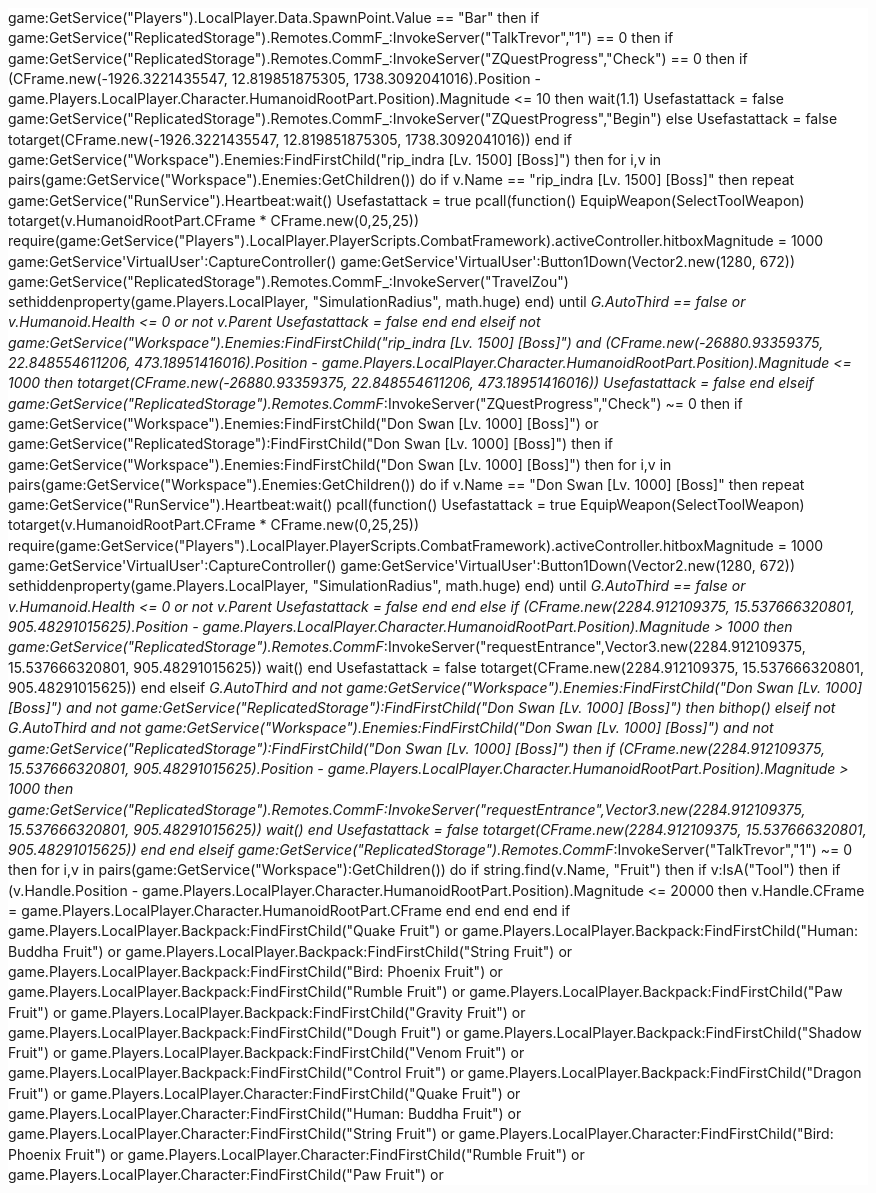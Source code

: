 game:GetService("Players").LocalPlayer.Data.SpawnPoint.Value == "Bar" then if game:GetService("ReplicatedStorage").Remotes.CommF_:InvokeServer("TalkTrevor","1") == 0 then if game:GetService("ReplicatedStorage").Remotes.CommF_:InvokeServer("ZQuestProgress","Check") == 0 then if (CFrame.new(-1926.3221435547, 12.819851875305, 1738.3092041016).Position - game.Players.LocalPlayer.Character.HumanoidRootPart.Position).Magnitude <= 10 then wait(1.1) Usefastattack = false game:GetService("ReplicatedStorage").Remotes.CommF_:InvokeServer("ZQuestProgress","Begin") else Usefastattack = false totarget(CFrame.new(-1926.3221435547, 12.819851875305, 1738.3092041016)) end if game:GetService("Workspace").Enemies:FindFirstChild("rip_indra [Lv. 1500] [Boss]") then for i,v in pairs(game:GetService("Workspace").Enemies:GetChildren()) do if v.Name == "rip_indra [Lv. 1500] [Boss]" then repeat game:GetService("RunService").Heartbeat:wait() Usefastattack = true pcall(function() EquipWeapon(SelectToolWeapon) totarget(v.HumanoidRootPart.CFrame * CFrame.new(0,25,25)) require(game:GetService("Players").LocalPlayer.PlayerScripts.CombatFramework).activeController.hitboxMagnitude = 1000 game:GetService'VirtualUser':CaptureController() game:GetService'VirtualUser':Button1Down(Vector2.new(1280, 672)) game:GetService("ReplicatedStorage").Remotes.CommF_:InvokeServer("TravelZou") sethiddenproperty(game.Players.LocalPlayer, "SimulationRadius", math.huge) end) until _G.AutoThird == false or v.Humanoid.Health <= 0 or not v.Parent Usefastattack = false end end elseif not game:GetService("Workspace").Enemies:FindFirstChild("rip_indra [Lv. 1500] [Boss]") and (CFrame.new(-26880.93359375, 22.848554611206, 473.18951416016).Position - game.Players.LocalPlayer.Character.HumanoidRootPart.Position).Magnitude <= 1000 then totarget(CFrame.new(-26880.93359375, 22.848554611206, 473.18951416016)) Usefastattack = false end elseif game:GetService("ReplicatedStorage").Remotes.CommF_:InvokeServer("ZQuestProgress","Check") ~= 0 then if game:GetService("Workspace").Enemies:FindFirstChild("Don Swan [Lv. 1000] [Boss]") or game:GetService("ReplicatedStorage"):FindFirstChild("Don Swan [Lv. 1000] [Boss]") then if game:GetService("Workspace").Enemies:FindFirstChild("Don Swan [Lv. 1000] [Boss]") then for i,v in pairs(game:GetService("Workspace").Enemies:GetChildren()) do if v.Name == "Don Swan [Lv. 1000] [Boss]" then repeat game:GetService("RunService").Heartbeat:wait() pcall(function() Usefastattack = true EquipWeapon(SelectToolWeapon) totarget(v.HumanoidRootPart.CFrame * CFrame.new(0,25,25)) require(game:GetService("Players").LocalPlayer.PlayerScripts.CombatFramework).activeController.hitboxMagnitude = 1000 game:GetService'VirtualUser':CaptureController() game:GetService'VirtualUser':Button1Down(Vector2.new(1280, 672)) sethiddenproperty(game.Players.LocalPlayer, "SimulationRadius", math.huge) end) until _G.AutoThird == false or v.Humanoid.Health <= 0 or not v.Parent Usefastattack = false end end else if (CFrame.new(2284.912109375, 15.537666320801, 905.48291015625).Position - game.Players.LocalPlayer.Character.HumanoidRootPart.Position).Magnitude > 1000 then game:GetService("ReplicatedStorage").Remotes.CommF_:InvokeServer("requestEntrance",Vector3.new(2284.912109375, 15.537666320801, 905.48291015625)) wait() end Usefastattack = false totarget(CFrame.new(2284.912109375, 15.537666320801, 905.48291015625)) end elseif _G.AutoThird and not game:GetService("Workspace").Enemies:FindFirstChild("Don Swan [Lv. 1000] [Boss]") and not game:GetService("ReplicatedStorage"):FindFirstChild("Don Swan [Lv. 1000] [Boss]") then bithop() elseif not _G.AutoThird and not game:GetService("Workspace").Enemies:FindFirstChild("Don Swan [Lv. 1000] [Boss]") and not game:GetService("ReplicatedStorage"):FindFirstChild("Don Swan [Lv. 1000] [Boss]") then if (CFrame.new(2284.912109375, 15.537666320801, 905.48291015625).Position - game.Players.LocalPlayer.Character.HumanoidRootPart.Position).Magnitude > 1000 then game:GetService("ReplicatedStorage").Remotes.CommF_:InvokeServer("requestEntrance",Vector3.new(2284.912109375, 15.537666320801, 905.48291015625)) wait() end Usefastattack = false totarget(CFrame.new(2284.912109375, 15.537666320801, 905.48291015625)) end end elseif game:GetService("ReplicatedStorage").Remotes.CommF_:InvokeServer("TalkTrevor","1") ~= 0 then for i,v in pairs(game:GetService("Workspace"):GetChildren()) do if string.find(v.Name, "Fruit") then if v:IsA("Tool") then if (v.Handle.Position - game.Players.LocalPlayer.Character.HumanoidRootPart.Position).Magnitude <= 20000 then v.Handle.CFrame = game.Players.LocalPlayer.Character.HumanoidRootPart.CFrame end end end end if game.Players.LocalPlayer.Backpack:FindFirstChild("Quake Fruit") or game.Players.LocalPlayer.Backpack:FindFirstChild("Human: Buddha Fruit") or game.Players.LocalPlayer.Backpack:FindFirstChild("String Fruit") or game.Players.LocalPlayer.Backpack:FindFirstChild("Bird: Phoenix Fruit") or game.Players.LocalPlayer.Backpack:FindFirstChild("Rumble Fruit") or game.Players.LocalPlayer.Backpack:FindFirstChild("Paw Fruit") or game.Players.LocalPlayer.Backpack:FindFirstChild("Gravity Fruit") or game.Players.LocalPlayer.Backpack:FindFirstChild("Dough Fruit") or game.Players.LocalPlayer.Backpack:FindFirstChild("Shadow Fruit") or game.Players.LocalPlayer.Backpack:FindFirstChild("Venom Fruit") or game.Players.LocalPlayer.Backpack:FindFirstChild("Control Fruit") or game.Players.LocalPlayer.Backpack:FindFirstChild("Dragon Fruit") or game.Players.LocalPlayer.Character:FindFirstChild("Quake Fruit") or game.Players.LocalPlayer.Character:FindFirstChild("Human: Buddha Fruit") or game.Players.LocalPlayer.Character:FindFirstChild("String Fruit") or game.Players.LocalPlayer.Character:FindFirstChild("Bird: Phoenix Fruit") or game.Players.LocalPlayer.Character:FindFirstChild("Rumble Fruit") or game.Players.LocalPlayer.Character:FindFirstChild("Paw Fruit") or